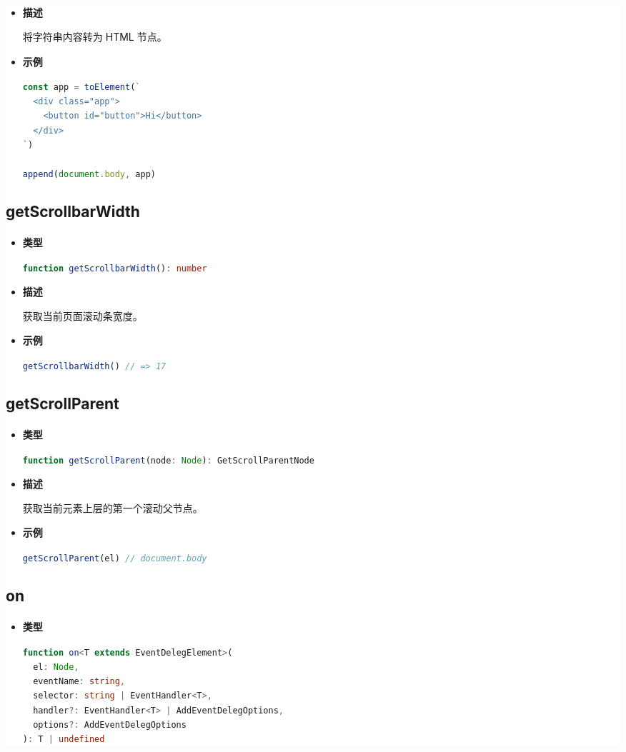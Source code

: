 - **描述**

  将字符串内容转为 HTML 节点。

- **示例**

  ```js
  const app = toElement(`
    <div class="app">
      <button id="button">Hi</button>
    </div>
  `)

  append(document.body, app)
  ```

## getScrollbarWidth

- **类型**

  ```ts
  function getScrollbarWidth(): number
  ```

- **描述**

  获取当前页面滚动条宽度。

- **示例**

  ```js
  getScrollbarWidth() // => 17
  ```

## getScrollParent

- **类型**

  ```ts
  function getScrollParent(node: Node): GetScrollParentNode
  ```

- **描述**

  获取当前元素上层的第一个滚动父节点。

- **示例**

  ```js
  getScrollParent(el) // document.body
  ```

## on

- **类型**

  ```ts
  function on<T extends EventDelegElement>(
    el: Node,
    eventName: string,
    selector: string | EventHandler<T>,
    handler?: EventHandler<T> | AddEventDelegOptions,
    options?: AddEventDelegOptions
  ): T | undefined
  ```
